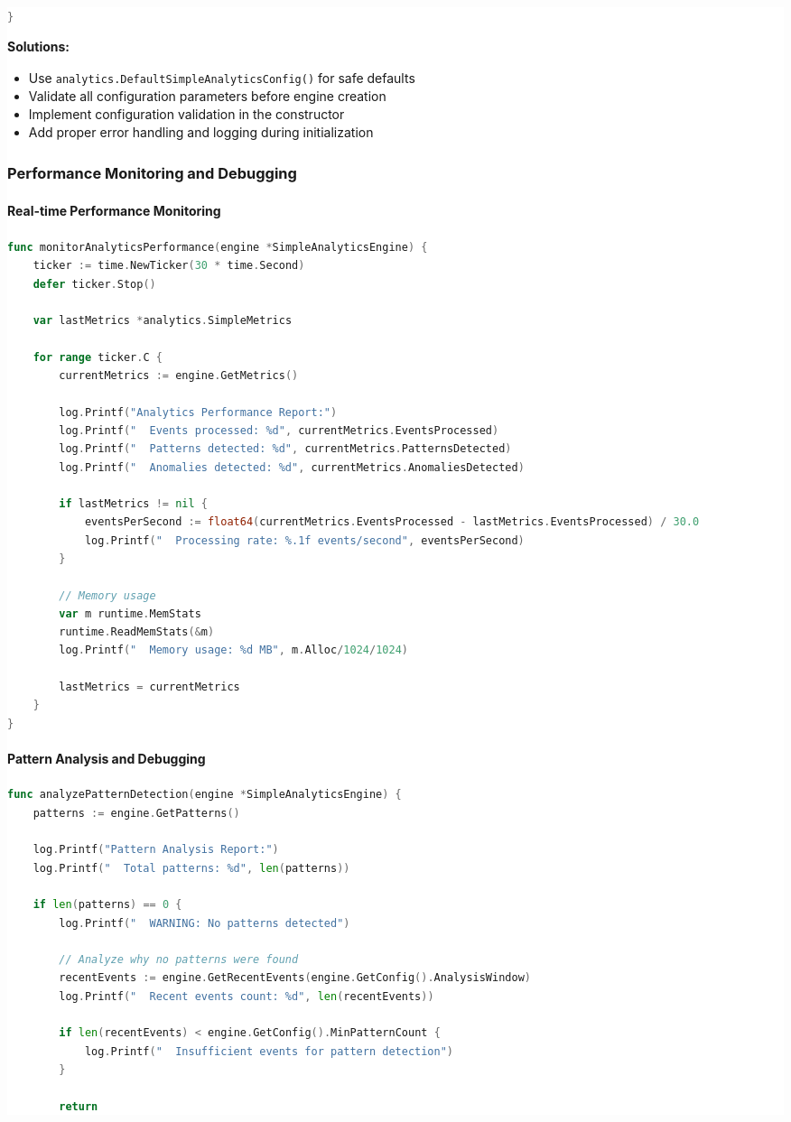    ```go
   }
   ```

**Solutions:**
- Use `analytics.DefaultSimpleAnalyticsConfig()` for safe defaults
- Validate all configuration parameters before engine creation
- Implement configuration validation in the constructor
- Add proper error handling and logging during initialization

### Performance Monitoring and Debugging

#### Real-time Performance Monitoring

```go
func monitorAnalyticsPerformance(engine *SimpleAnalyticsEngine) {
    ticker := time.NewTicker(30 * time.Second)
    defer ticker.Stop()
    
    var lastMetrics *analytics.SimpleMetrics
    
    for range ticker.C {
        currentMetrics := engine.GetMetrics()
        
        log.Printf("Analytics Performance Report:")
        log.Printf("  Events processed: %d", currentMetrics.EventsProcessed)
        log.Printf("  Patterns detected: %d", currentMetrics.PatternsDetected)
        log.Printf("  Anomalies detected: %d", currentMetrics.AnomaliesDetected)
        
        if lastMetrics != nil {
            eventsPerSecond := float64(currentMetrics.EventsProcessed - lastMetrics.EventsProcessed) / 30.0
            log.Printf("  Processing rate: %.1f events/second", eventsPerSecond)
        }
        
        // Memory usage
        var m runtime.MemStats
        runtime.ReadMemStats(&m)
        log.Printf("  Memory usage: %d MB", m.Alloc/1024/1024)
        
        lastMetrics = currentMetrics
    }
}
```

#### Pattern Analysis and Debugging

```go
func analyzePatternDetection(engine *SimpleAnalyticsEngine) {
    patterns := engine.GetPatterns()
    
    log.Printf("Pattern Analysis Report:")
    log.Printf("  Total patterns: %d", len(patterns))
    
    if len(patterns) == 0 {
        log.Printf("  WARNING: No patterns detected")
        
        // Analyze why no patterns were found
        recentEvents := engine.GetRecentEvents(engine.GetConfig().AnalysisWindow)
        log.Printf("  Recent events count: %d", len(recentEvents))
        
        if len(recentEvents) < engine.GetConfig().MinPatternCount {
            log.Printf("  Insufficient events for pattern detection")
        }
        
        return
```